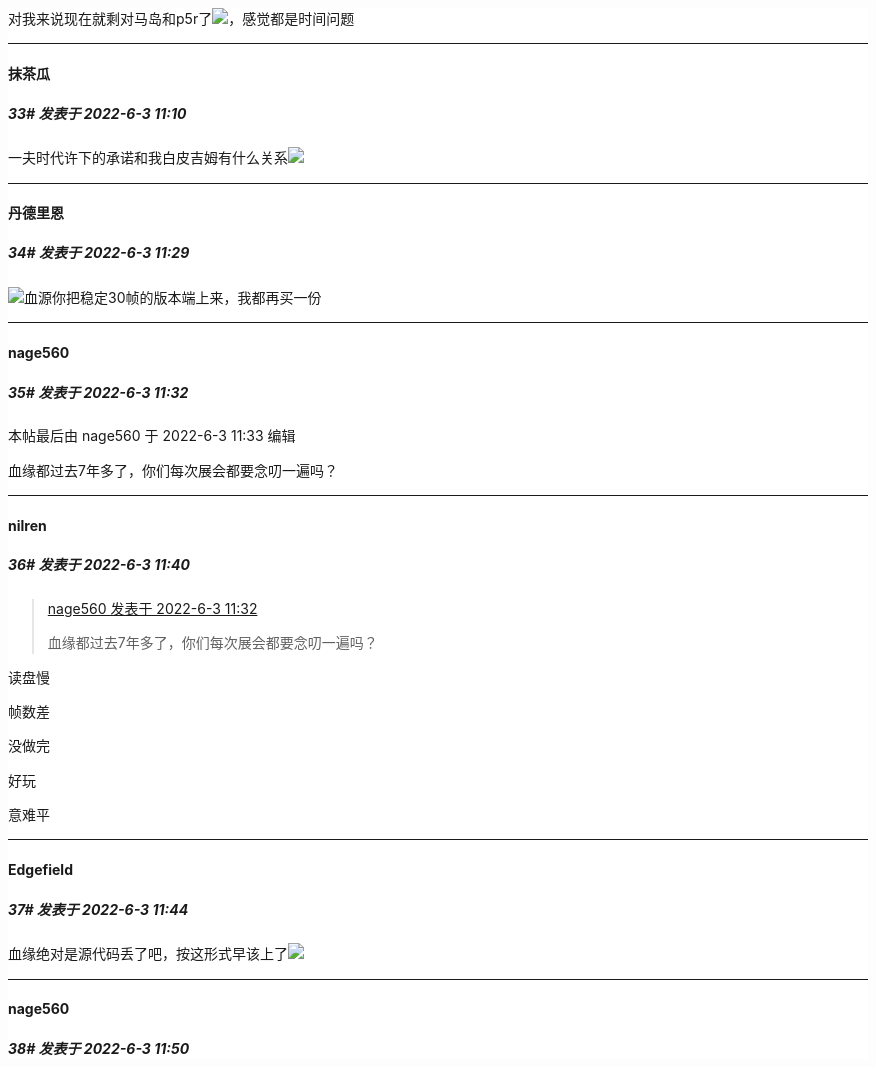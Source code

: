 对我来说现在就剩对马岛和p5r了<img src="https://static.saraba1st.com/image/smiley/face2017/065.png" referrerpolicy="no-referrer">，感觉都是时间问题

*****

####  抹茶瓜  
##### 33#       发表于 2022-6-3 11:10

一夫时代许下的承诺和我白皮吉姆有什么关系<img src="https://static.saraba1st.com/image/smiley/face2017/068.png" referrerpolicy="no-referrer">

*****

####  丹德里恩  
##### 34#       发表于 2022-6-3 11:29

<img src="https://static.saraba1st.com/image/smiley/face2017/067.png" referrerpolicy="no-referrer">血源你把稳定30帧的版本端上来，我都再买一份

*****

####  nage560  
##### 35#       发表于 2022-6-3 11:32

 本帖最后由 nage560 于 2022-6-3 11:33 编辑 

血缘都过去7年多了，你们每次展会都要念叨一遍吗？

*****

####  nilren  
##### 36#       发表于 2022-6-3 11:40

<blockquote><a href="httphttps://bbs.saraba1st.com/2b/forum.php?mod=redirect&amp;goto=findpost&amp;pid=56107573&amp;ptid=2073038" target="_blank">nage560 发表于 2022-6-3 11:32</a>

血缘都过去7年多了，你们每次展会都要念叨一遍吗？</blockquote>
读盘慢

帧数差

没做完

好玩

意难平

*****

####  Edgefield  
##### 37#       发表于 2022-6-3 11:44

血缘绝对是源代码丢了吧，按这形式早该上了<img src="https://static.saraba1st.com/image/smiley/face2017/067.png" referrerpolicy="no-referrer">

*****

####  nage560  
##### 38#       发表于 2022-6-3 11:50
